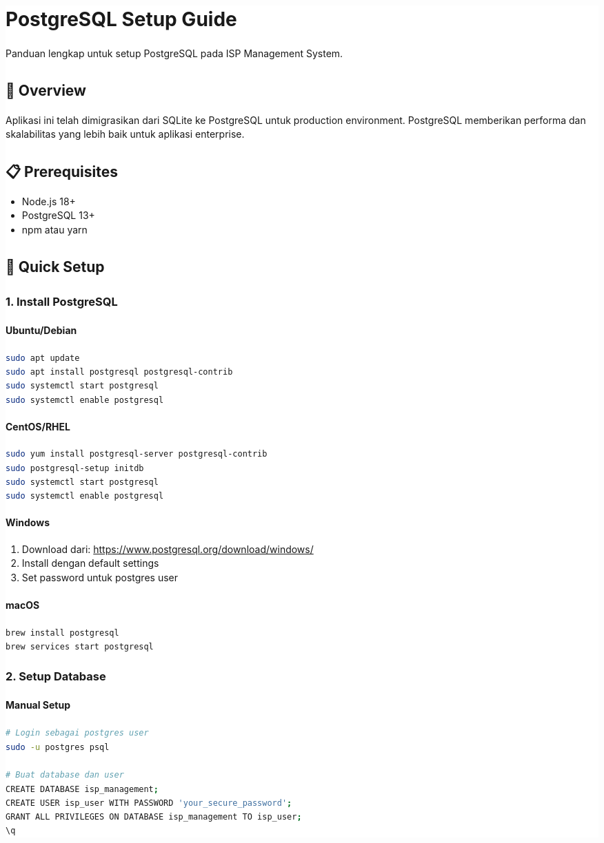 # PostgreSQL Setup Guide

Panduan lengkap untuk setup PostgreSQL pada ISP Management System.

## 🎯 Overview

Aplikasi ini telah dimigrasikan dari SQLite ke PostgreSQL untuk production environment. PostgreSQL memberikan performa dan skalabilitas yang lebih baik untuk aplikasi enterprise.

## 📋 Prerequisites

- Node.js 18+ 
- PostgreSQL 13+
- npm atau yarn

## 🚀 Quick Setup

### 1. Install PostgreSQL

#### Ubuntu/Debian
```bash
sudo apt update
sudo apt install postgresql postgresql-contrib
sudo systemctl start postgresql
sudo systemctl enable postgresql
```

#### CentOS/RHEL
```bash
sudo yum install postgresql-server postgresql-contrib
sudo postgresql-setup initdb
sudo systemctl start postgresql
sudo systemctl enable postgresql
```

#### Windows
1. Download dari: https://www.postgresql.org/download/windows/
2. Install dengan default settings
3. Set password untuk postgres user

#### macOS
```bash
brew install postgresql
brew services start postgresql
```

### 2. Setup Database

#### Manual Setup
```bash
# Login sebagai postgres user
sudo -u postgres psql

# Buat database dan user
CREATE DATABASE isp_management;
CREATE USER isp_user WITH PASSWORD 'your_secure_password';
GRANT ALL PRIVILEGES ON DATABASE isp_management TO isp_user;
\q
```
